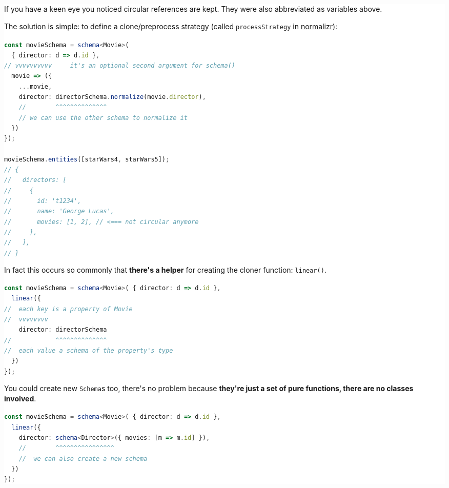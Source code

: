 If you have a keen eye you noticed circular references are kept.
They were also abbreviated as variables above.

The solution is simple: to define a clone/preprocess strategy (called `processStrategy`
in [normalizr](https://github.com/paularmstrong/normalizr)):

```typescript
const movieSchema = schema<Movie>(
  { director: d => d.id },
// vvvvvvvvvv     it's an optional second argument for schema()
  movie => ({
    ...movie,
    director: directorSchema.normalize(movie.director),
    //        ^^^^^^^^^^^^^^
    // we can use the other schema to normalize it
  })
});

movieSchema.entities([starWars4, starWars5]);
// {
//   directors: [
//     {
//       id: 't1234',
//       name: 'George Lucas',
//       movies: [1, 2], // <=== not circular anymore
//     },
//   ],
// }
```

In fact this occurs so commonly that **there's a helper** for creating
the cloner function: `linear()`.

```typescript
const movieSchema = schema<Movie>( { director: d => d.id },
  linear({
//  each key is a property of Movie
//  vvvvvvvv
    director: directorSchema
//            ^^^^^^^^^^^^^^
//  each value a schema of the property's type
  })
});
```

You could create new `Schema`s too, there's no problem because
**they're just a set of pure functions, there are no classes involved**.

```typescript
const movieSchema = schema<Movie>( { director: d => d.id },
  linear({
    director: schema<Director>({ movies: [m => m.id] }),
    //        ^^^^^^^^^^^^^^^^
    //  we can also create a new schema
  })
});
```
